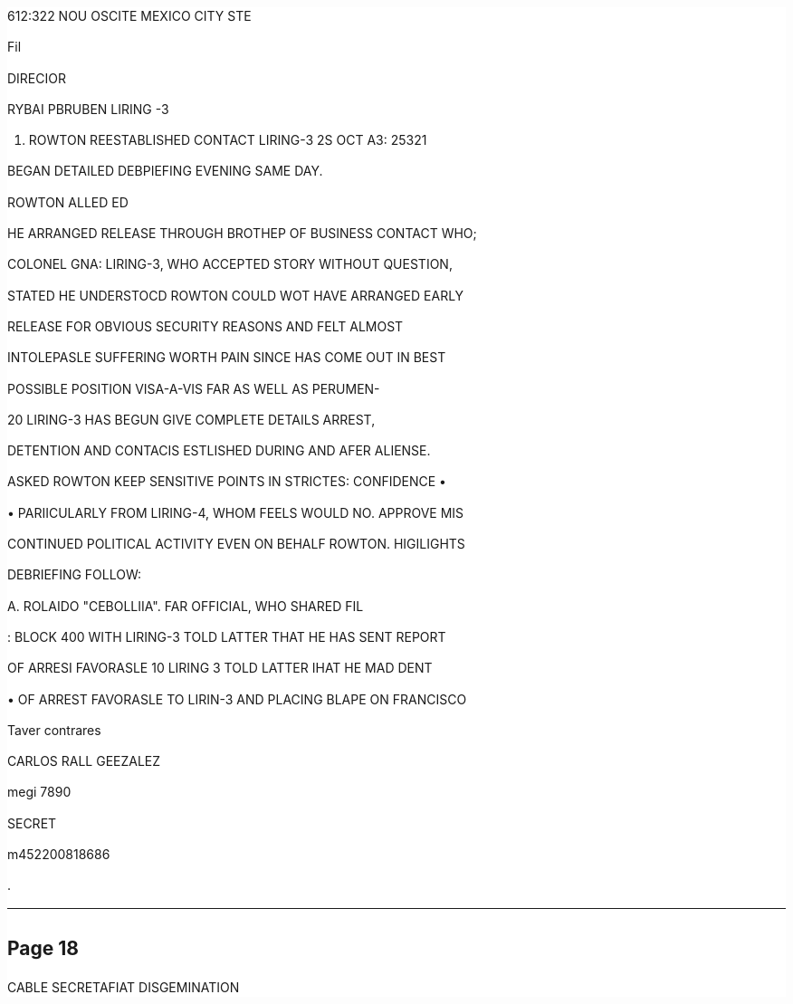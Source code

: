 612:322 NOU OSCITE MEXICO CITY STE

Fil

DIRECIOR

RYBAI PBRUBEN LIRING -3

1. ROWTON REESTABLISHED CONTACT LIRING-3 2S OCT A3: 25321

BEGAN DETAILED DEBPIEFING EVENING SAME DAY.

ROWTON ALLED ED

HE ARRANGED RELEASE THROUGH BROTHEP OF BUSINESS CONTACT WHO;

COLONEL GNA: LIRING-3, WHO ACCEPTED STORY WITHOUT QUESTION,

STATED HE UNDERSTOCD ROWTON COULD WOT HAVE ARRANGED EARLY

RELEASE FOR OBVIOUS SECURITY REASONS AND FELT ALMOST

INTOLEPASLE SUFFERING WORTH PAIN SINCE HAS COME OUT IN BEST

POSSIBLE POSITION VISA-A-VIS FAR AS WELL AS PERUMEN-

20 LIRING-3 HAS BEGUN GIVE COMPLETE DETAILS ARREST,

DETENTION AND CONTACIS ESTLISHED DURING AND AFER ALIENSE.

ASKED ROWTON KEEP SENSITIVE POINTS IN STRICTES: CONFIDENCE •

• PARIICULARLY FROM LIRING-4, WHOM FEELS WOULD NO. APPROVE MIS

CONTINUED POLITICAL ACTIVITY EVEN ON BEHALF ROWTON. HIGILIGHTS

DEBRIEFING FOLLOW:

A. ROLAIDO "CEBOLLIIA". FAR OFFICIAL, WHO SHARED FIL

: BLOCK 400 WITH LIRING-3 TOLD LATTER THAT HE HAS SENT REPORT

OF ARRESI FAVORASLE 10 LIRING 3 TOLD LATTER IHAT HE MAD DENT

• OF ARREST FAVORASLE TO LIRIN-3 AND PLACING BLAPE ON FRANCISCO

Taver contrares

CARLOS RALL GEEZALEZ

megi 7890

SECRET

m452200818686

.

---

## Page 18

CABLE SECRETAFIAT DISGEMINATION

